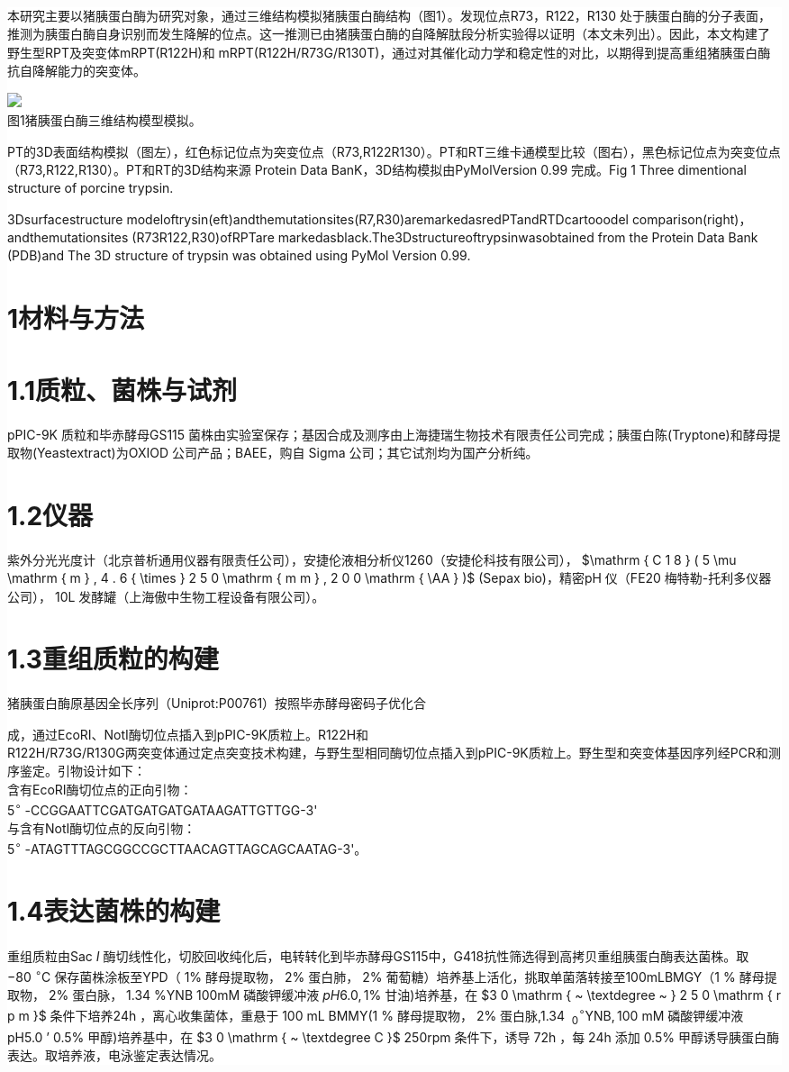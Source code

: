 本研究主要以猪胰蛋白酶为研究对象，通过三维结构模拟猪胰蛋白酶结构（图1）。发现位点R73，R122，R130 处于胰蛋白酶的分子表面，推测为胰蛋白酶自身识别而发生降解的位点。这一推测已由猪胰蛋白酶的自降解肽段分析实验得以证明（本文未列出）。因此，本文构建了野生型RPT及突变体mRPT(R122H)和 mRPT(R122H/R73G/R130T)，通过对其催化动力学和稳定性的对比，以期得到提高重组猪胰蛋白酶抗自降解能力的突变体。

![](images/468008442f63f3d51b018789e6dbb6d78b85c14b601c10019ffe96f6de0aaf43.jpg)  
图1猪胰蛋白酶三维结构模型模拟。

PT的3D表面结构模拟（图左），红色标记位点为突变位点（R73,R122R130）。PT和RT三维卡通模型比较（图右），黑色标记位点为突变位点（R73,R122,R130）。PT和RT的3D结构来源 Protein Data BanK，3D结构模拟由PyMolVersion 0.99 完成。Fig 1 Three dimentional structure of porcine trypsin.

3Dsurfacestructure modeloftrysin(eft)andthemutationsites(R7,R30)aremarkedasredPTandRTDcartooodel comparison(right)，andthemutationsites (R73R122,R30)ofRPTare markedasblack.The3Dstructureoftrypsinwasobtained from the Protein Data Bank (PDB)and The 3D structure of trypsin was obtained using PyMol Version 0.99.

# 1材料与方法

# 1.1质粒、菌株与试剂

pPIC-9K 质粒和毕赤酵母GS115 菌株由实验室保存；基因合成及测序由上海捷瑞生物技术有限责任公司完成；胰蛋白陈(Tryptone)和酵母提取物(Yeastextract)为OXIOD 公司产品；BAEE，购自 Sigma 公司；其它试剂均为国产分析纯。

# 1.2仪器

紫外分光光度计（北京普析通用仪器有限责任公司），安捷伦液相分析仪1260（安捷伦科技有限公司）， $\mathrm { C 1 8 } ( 5 \mu \mathrm { m } , 4 . 6 { \times } 2 5 0 \mathrm { m m } , 2 0 0 \mathrm { \AA } )$ (Sepax bio)，精密pH 仪（FE20 梅特勒-托利多仪器公司）， $1 0 \mathrm { L }$ 发酵罐（上海傲中生物工程设备有限公司）。

# 1.3重组质粒的构建

猪胰蛋白酶原基因全长序列（Uniprot:P00761）按照毕赤酵母密码子优化合

成，通过EcoRI、NotI酶切位点插入到pPIC-9K质粒上。R122H和  
R122H/R73G/R130G两突变体通过定点突变技术构建，与野生型相同酶切位点插入到pPIC-9K质粒上。野生型和突变体基因序列经PCR和测序鉴定。引物设计如下：  
含有EcoRI酶切位点的正向引物：  
$5 ^ { \circ }$ -CCGGAATTCGATGATGATGATAAGATTGTTGG-3'  
与含有NotI酶切位点的反向引物：  
$5 ^ { \circ }$ -ATAGTTTAGCGGCCGCTTAACAGTTAGCAGCAATAG-3'。

# 1.4表达菌株的构建

重组质粒由Sac $I$ 酶切线性化，切胶回收纯化后，电转转化到毕赤酵母GS115中，G418抗性筛选得到高拷贝重组胰蛋白酶表达菌株。取 $- 8 0 \mathrm { ~ } ^ { \circ } \mathrm { C }$ 保存菌株涂板至YPD（ $1 \%$ 酵母提取物， $2 \%$ 蛋白肺， $2 \%$ 葡萄糖）培养基上活化，挑取单菌落转接至100mLBMGY（1 $\%$ 酵母提取物， $2 \%$ 蛋白脉， $1 . 3 4 \ \% \mathrm { Y N B }$ $1 0 0 \mathrm { m M }$ 磷酸钾缓冲液 $p H 6 . 0 , 1 \%$ 甘油)培养基，在 $3 0 \mathrm { ~ \textdegree ~ } 2 5 0 \mathrm { r p m }$ 条件下培养$2 4 \mathrm { h }$ ，离心收集菌体，重悬于 $1 0 0 \mathrm { \ m L \ B M M Y } ( 1 \mathrm { ~ \% }$ 酵母提取物， $2 \%$ 蛋白脉,$1 . 3 4 \mathrm { ~ \ ^ { \circ } _ { 0 } Y N B , 1 0 0 ~ m M }$ 磷酸钾缓冲液 $\mathrm { p H } 5 . 0$ ’ $0 . 5 \%$ 甲醇)培养基中，在 $3 0 \mathrm { ~ \textdegree C }$ 250rpm 条件下，诱导 $7 2 \mathrm { { h } }$ ，每 $2 4 \mathrm { h }$ 添加 $0 . 5 \%$ 甲醇诱导胰蛋白酶表达。取培养液，电泳鉴定表达情况。
